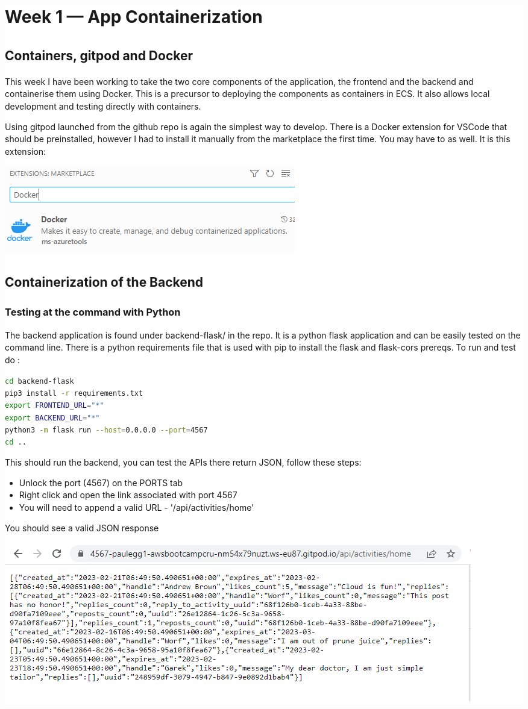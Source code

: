 # Week 1 — App Containerization

## Containers, gitpod and Docker

This week I have been working to take the two core components of the application, the frontend and the backend and containerise them using Docker.  This is a precursor to deploying the components as containers in ECS.  It also allows local development and testing directly with containers.

Using gitpod launched from the github repo is again the simplest way to develop.  There is a Docker extension for VSCode that should be preinstalled, however I had to install it manually from the marketplace the first time.  You may have to as well.  It is this extension:

![Docker Ext in GitPod](assets/docker-gitpod-01.png)

## Containerization of the Backend

### Testing at the command with Python

The backend application is found under backend-flask/ in the repo.  It is a python flask application and can be easily tested on the command line.   There is a python requirements file that is used with pip to install the flask and flask-cors prereqs.  To run and test do :

```sh
cd backend-flask
pip3 install -r requirements.txt
export FRONTEND_URL="*"
export BACKEND_URL="*"
python3 -m flask run --host=0.0.0.0 --port=4567
cd ..
```

This should run the backend, you can test the APIs there return JSON, follow these steps:

- Unlock the port (4567) on the PORTS tab
- Right click and open the link associated with port 4567
- You will need to append a valid URL - '/api/activities/home'

You should see a valid JSON response

![backend running](assets/backend-run-01.png)
